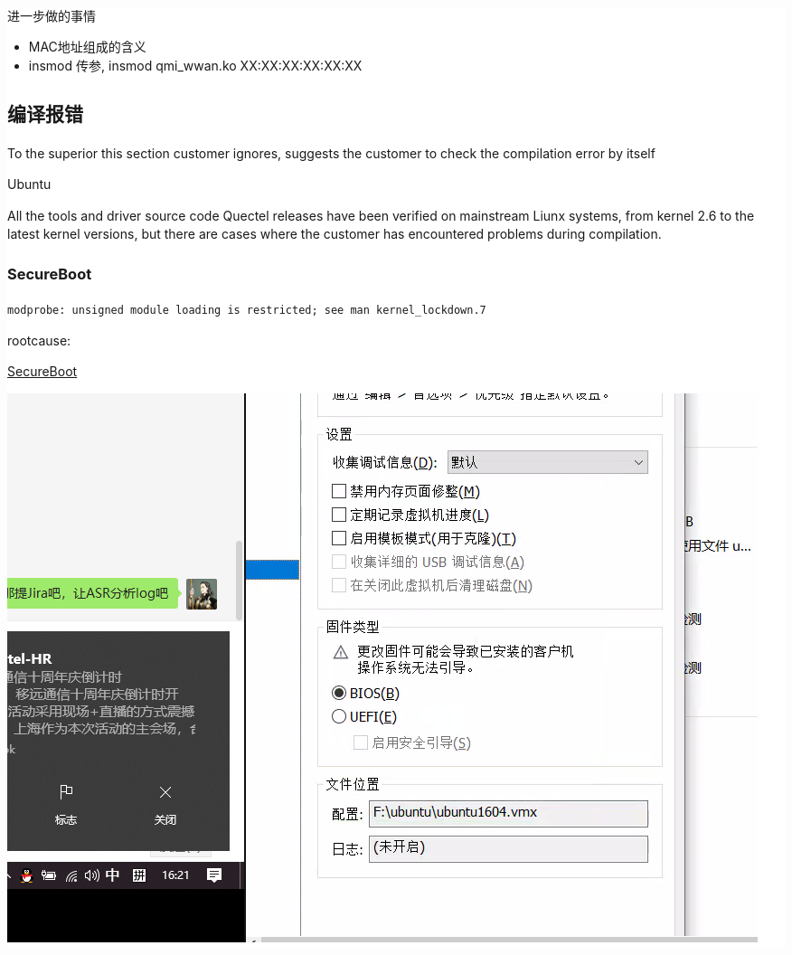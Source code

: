 进一步做的事情

- MAC地址组成的含义
- insmod 传参, insmod qmi_wwan.ko XX:XX:XX:XX:XX:XX

编译报错
---

To the superior this section customer ignores, suggests the customer to check the compilation error by itself

Ubuntu 

All the tools and driver source code Quectel releases have been verified on mainstream Liunx systems, from kernel 2.6 to the latest kernel versions, but there are cases where the customer has encountered problems during compilation.


### SecureBoot

	modprobe: unsigned module loading is restricted; see man kernel_lockdown.7

rootcause:
	
[SecureBoot](https://unix.stackexchange.com/questions/543576/modprobe-fails-with-operation-not-permitted)


![](VM_SecureBoot.png)

